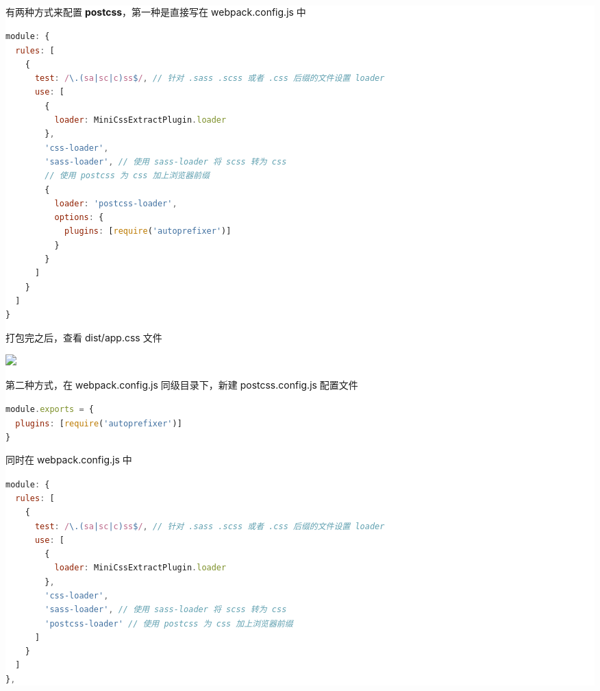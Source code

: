有两种方式来配置 **postcss**，第一种是直接写在 webpack.config.js 中

```js
module: {
  rules: [
    {
      test: /\.(sa|sc|c)ss$/, // 针对 .sass .scss 或者 .css 后缀的文件设置 loader
      use: [
        {
          loader: MiniCssExtractPlugin.loader
        },
        'css-loader',
        'sass-loader', // 使用 sass-loader 将 scss 转为 css
        // 使用 postcss 为 css 加上浏览器前缀
        {
          loader: 'postcss-loader',
          options: {
            plugins: [require('autoprefixer')]
          }
        }
      ]
    }
  ]
}
```

打包完之后，查看 dist/app.css 文件

![](https://raw.githubusercontent.com/ITxiaohao/blog-img/master/img/webpack/20190309212322.png)

第二种方式，在 webpack.config.js 同级目录下，新建 postcss.config.js 配置文件

```js
module.exports = {
  plugins: [require('autoprefixer')]
}
```

同时在 webpack.config.js 中

```js
module: {
  rules: [
    {
      test: /\.(sa|sc|c)ss$/, // 针对 .sass .scss 或者 .css 后缀的文件设置 loader
      use: [
        {
          loader: MiniCssExtractPlugin.loader
        },
        'css-loader',
        'sass-loader', // 使用 sass-loader 将 scss 转为 css
        'postcss-loader' // 使用 postcss 为 css 加上浏览器前缀
      ]
    }
  ]
},
```
